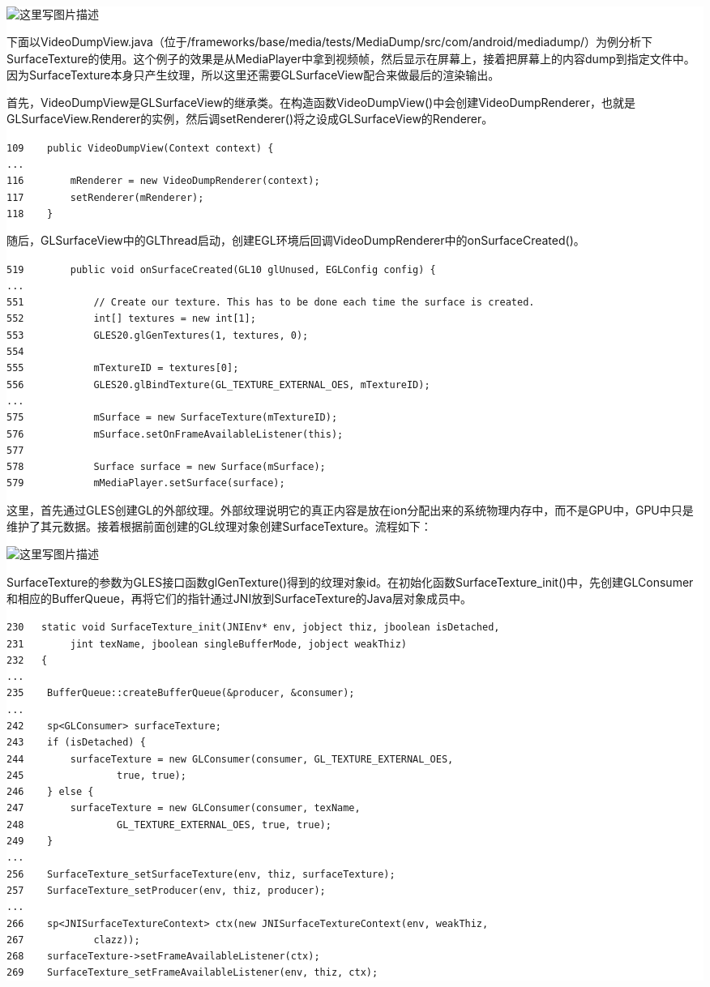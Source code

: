 ![这里写图片描述](http://img.blog.csdn.net/20150305082558158?watermark/2/text/aHR0cDovL2Jsb2cuY3Nkbi5uZXQvamluemh1b2p1bg==/font/5a6L5L2T/fontsize/400/fill/I0JBQkFCMA==/dissolve/70/gravity/SouthEast)

下面以VideoDumpView.java（位于/frameworks/base/media/tests/MediaDump/src/com/android/mediadump/）为例分析下SurfaceTexture的使用。这个例子的效果是从MediaPlayer中拿到视频帧，然后显示在屏幕上，接着把屏幕上的内容dump到指定文件中。因为SurfaceTexture本身只产生纹理，所以这里还需要GLSurfaceView配合来做最后的渲染输出。

首先，VideoDumpView是GLSurfaceView的继承类。在构造函数VideoDumpView()中会创建VideoDumpRenderer，也就是GLSurfaceView.Renderer的实例，然后调setRenderer()将之设成GLSurfaceView的Renderer。

```
109    public VideoDumpView(Context context) {  
...  
116        mRenderer = new VideoDumpRenderer(context);  
117        setRenderer(mRenderer);  
118    } 
```
随后，GLSurfaceView中的GLThread启动，创建EGL环境后回调VideoDumpRenderer中的onSurfaceCreated()。
```
519        public void onSurfaceCreated(GL10 glUnused, EGLConfig config) {  
...  
551            // Create our texture. This has to be done each time the surface is created.  
552            int[] textures = new int[1];  
553            GLES20.glGenTextures(1, textures, 0);  
554  
555            mTextureID = textures[0];  
556            GLES20.glBindTexture(GL_TEXTURE_EXTERNAL_OES, mTextureID);  
...  
575            mSurface = new SurfaceTexture(mTextureID);  
576            mSurface.setOnFrameAvailableListener(this);  
577  
578            Surface surface = new Surface(mSurface);  
579            mMediaPlayer.setSurface(surface);  
```

这里，首先通过GLES创建GL的外部纹理。外部纹理说明它的真正内容是放在ion分配出来的系统物理内存中，而不是GPU中，GPU中只是维护了其元数据。接着根据前面创建的GL纹理对象创建SurfaceTexture。流程如下：

![这里写图片描述](http://img.blog.csdn.net/20150305082941877?watermark/2/text/aHR0cDovL2Jsb2cuY3Nkbi5uZXQvamluemh1b2p1bg==/font/5a6L5L2T/fontsize/400/fill/I0JBQkFCMA==/dissolve/70/gravity/SouthEast)

SurfaceTexture的参数为GLES接口函数glGenTexture()得到的纹理对象id。在初始化函数SurfaceTexture_init()中，先创建GLConsumer和相应的BufferQueue，再将它们的指针通过JNI放到SurfaceTexture的Java层对象成员中。

```
230   static void SurfaceTexture_init(JNIEnv* env, jobject thiz, jboolean isDetached,  
231        jint texName, jboolean singleBufferMode, jobject weakThiz)  
232   {  
...  
235    BufferQueue::createBufferQueue(&producer, &consumer);  
...  
242    sp<GLConsumer> surfaceTexture;  
243    if (isDetached) {  
244        surfaceTexture = new GLConsumer(consumer, GL_TEXTURE_EXTERNAL_OES,  
245                true, true);  
246    } else {  
247        surfaceTexture = new GLConsumer(consumer, texName,  
248                GL_TEXTURE_EXTERNAL_OES, true, true);  
249    }  
...  
256    SurfaceTexture_setSurfaceTexture(env, thiz, surfaceTexture);  
257    SurfaceTexture_setProducer(env, thiz, producer);  
...  
266    sp<JNISurfaceTextureContext> ctx(new JNISurfaceTextureContext(env, weakThiz,  
267            clazz));  
268    surfaceTexture->setFrameAvailableListener(ctx);  
269    SurfaceTexture_setFrameAvailableListener(env, thiz, ctx);  
```
